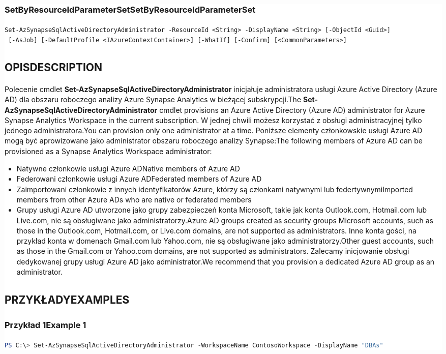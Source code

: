 ### <span data-ttu-id="2475c-107">SetByResourceIdParameterSet</span><span class="sxs-lookup"><span data-stu-id="2475c-107">SetByResourceIdParameterSet</span></span>
```
Set-AzSynapseSqlActiveDirectoryAdministrator -ResourceId <String> -DisplayName <String> [-ObjectId <Guid>]
 [-AsJob] [-DefaultProfile <IAzureContextContainer>] [-WhatIf] [-Confirm] [<CommonParameters>]
```

## <span data-ttu-id="2475c-108">OPIS</span><span class="sxs-lookup"><span data-stu-id="2475c-108">DESCRIPTION</span></span>
<span data-ttu-id="2475c-109">Polecenie cmdlet **Set-AzSynapseSqlActiveDirectoryAdministrator** inicjałuje administratora usługi Azure Active Directory (Azure AD) dla obszaru roboczego analizy Azure Synapse Analytics w bieżącej subskrypcji.</span><span class="sxs-lookup"><span data-stu-id="2475c-109">The **Set-AzSynapseSqlActiveDirectoryAdministrator** cmdlet provisions an Azure Active Directory (Azure AD) administrator for Azure Synapse Analytics Workspace in the current subscription.</span></span>
<span data-ttu-id="2475c-110">W jednej chwili możesz korzystać z obsługi administracyjnej tylko jednego administratora.</span><span class="sxs-lookup"><span data-stu-id="2475c-110">You can provision only one administrator at a time.</span></span>
<span data-ttu-id="2475c-111">Poniższe elementy członkowskie usługi Azure AD mogą być aprowizowane jako administrator obszaru roboczego analizy Synapse:</span><span class="sxs-lookup"><span data-stu-id="2475c-111">The following members of Azure AD can be provisioned as a Synapse Analytics Workspace administrator:</span></span>
- <span data-ttu-id="2475c-112">Natywne członkowie usługi Azure AD</span><span class="sxs-lookup"><span data-stu-id="2475c-112">Native members of Azure AD</span></span> 
- <span data-ttu-id="2475c-113">Federowani członkowie usługi Azure AD</span><span class="sxs-lookup"><span data-stu-id="2475c-113">Federated members of Azure AD</span></span> 
- <span data-ttu-id="2475c-114">Zaimportowani członkowie z innych identyfikatorów Azure, którzy są członkami natywnymi lub federtywnymi</span><span class="sxs-lookup"><span data-stu-id="2475c-114">Imported members from other Azure ADs who are native or federated members</span></span> 
- <span data-ttu-id="2475c-115">Grupy usługi Azure AD utworzone jako grupy zabezpieczeń konta Microsoft, takie jak konta Outlook.com, Hotmail.com lub Live.com, nie są obsługiwane jako administratorzy.</span><span class="sxs-lookup"><span data-stu-id="2475c-115">Azure AD groups created as security groups Microsoft accounts, such as those in the Outlook.com, Hotmail.com, or Live.com domains, are not supported as administrators.</span></span>
<span data-ttu-id="2475c-116">Inne konta gości, na przykład konta w domenach Gmail.com lub Yahoo.com, nie są obsługiwane jako administratorzy.</span><span class="sxs-lookup"><span data-stu-id="2475c-116">Other guest accounts, such as those in the Gmail.com or Yahoo.com domains, are not supported as administrators.</span></span>
<span data-ttu-id="2475c-117">Zalecamy inicjowanie obsługi dedykowanej grupy usługi Azure AD jako administrator.</span><span class="sxs-lookup"><span data-stu-id="2475c-117">We recommend that you provision a dedicated Azure AD group as an administrator.</span></span>

## <span data-ttu-id="2475c-118">PRZYKŁADY</span><span class="sxs-lookup"><span data-stu-id="2475c-118">EXAMPLES</span></span>

### <span data-ttu-id="2475c-119">Przykład 1</span><span class="sxs-lookup"><span data-stu-id="2475c-119">Example 1</span></span>
```powershell
PS C:\> Set-AzSynapseSqlActiveDirectoryAdministrator -WorkspaceName ContosoWorkspace -DisplayName "DBAs"
```
